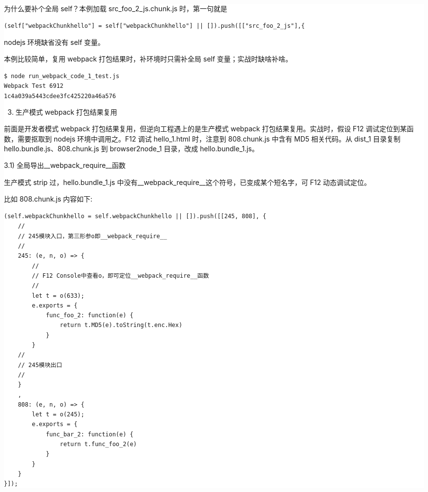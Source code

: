 为什么要补个全局 self？本例加载 src_foo_2_js.chunk.js 时，第一句就是

```
(self["webpackChunkhello"] = self["webpackChunkhello"] || []).push([["src_foo_2_js"],{
```

nodejs 环境缺省没有 self 变量。

本例比较简单，复用 webpack 打包结果时，补环境时只需补全局 self 变量；实战时缺啥补啥。

```
$ node run_webpack_code_1_test.js
Webpack Test 6912
1c4a039a5443cdee3fc425220a46a576
```

3) 生产模式 webpack 打包结果复用

前面是开发者模式 webpack 打包结果复用，但逆向工程遇上的是生产模式 webpack 打包结果复用。实战时，假设 F12 调试定位到某函数，需要抠取到 nodejs 环境中调用之。F12 调试 hello_1.html 时，注意到 808.chunk.js 中含有 MD5 相关代码。从 dist_1 目录复制 hello.bundle.js、808.chunk.js 到 browser2node_1 目录，改成 hello.bundle_1.js。

3.1) 全局导出__webpack_require__函数

生产模式 strip 过，hello.bundle_1.js 中没有__webpack_require__这个符号，已变成某个短名字，可 F12 动态调试定位。

比如 808.chunk.js 内容如下:

```
(self.webpackChunkhello = self.webpackChunkhello || []).push([[245, 808], {
    //
    // 245模块入口，第三形参o即__webpack_require__
    //
    245: (e, n, o) => {
        //
        // F12 Console中查看o，即可定位__webpack_require__函数
        //
        let t = o(633);
        e.exports = {
            func_foo_2: function(e) {
                return t.MD5(e).toString(t.enc.Hex)
            }
        }
    //
    // 245模块出口
    //
    }
    ,
    808: (e, n, o) => {
        let t = o(245);
        e.exports = {
            func_bar_2: function(e) {
                return t.func_foo_2(e)
            }
        }
    }
}]);
```
